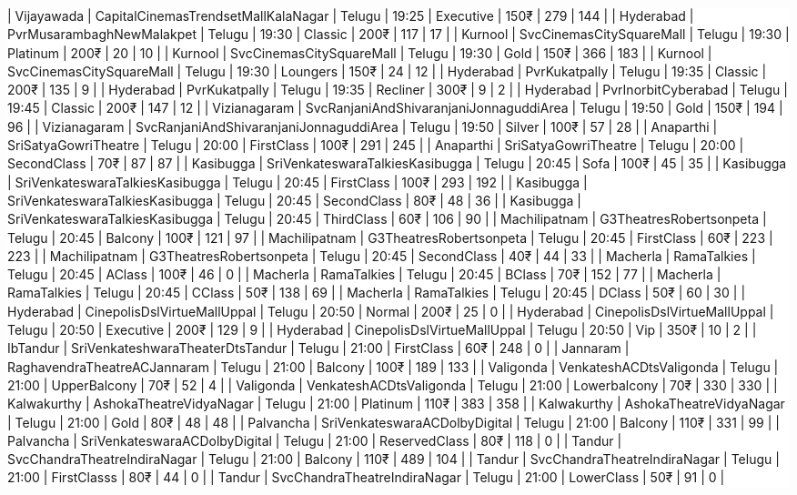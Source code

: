| Vijayawada     | CapitalCinemasTrendsetMallKalaNagar               | Telugu   | 19:25 | Executive            |  150₹ |      279 |    144 |
| Hyderabad      | PvrMusarambaghNewMalakpet                         | Telugu   | 19:30 | Classic              |  200₹ |      117 |     17 |
| Kurnool        | SvcCinemasCitySquareMall                          | Telugu   | 19:30 | Platinum             |  200₹ |       20 |     10 |
| Kurnool        | SvcCinemasCitySquareMall                          | Telugu   | 19:30 | Gold                 |  150₹ |      366 |    183 |
| Kurnool        | SvcCinemasCitySquareMall                          | Telugu   | 19:30 | Loungers             |  150₹ |       24 |     12 |
| Hyderabad      | PvrKukatpally                                     | Telugu   | 19:35 | Classic              |  200₹ |      135 |      9 |
| Hyderabad      | PvrKukatpally                                     | Telugu   | 19:35 | Recliner             |  300₹ |        9 |      2 |
| Hyderabad      | PvrInorbitCyberabad                               | Telugu   | 19:45 | Classic              |  200₹ |      147 |     12 |
| Vizianagaram   | SvcRanjaniAndShivaranjaniJonnaguddiArea           | Telugu   | 19:50 | Gold                 |  150₹ |      194 |     96 |
| Vizianagaram   | SvcRanjaniAndShivaranjaniJonnaguddiArea           | Telugu   | 19:50 | Silver               |  100₹ |       57 |     28 |
| Anaparthi      | SriSatyaGowriTheatre                              | Telugu   | 20:00 | FirstClass           |  100₹ |      291 |    245 |
| Anaparthi      | SriSatyaGowriTheatre                              | Telugu   | 20:00 | SecondClass          |   70₹ |       87 |     87 |
| Kasibugga      | SriVenkateswaraTalkiesKasibugga                   | Telugu   | 20:45 | Sofa                 |  100₹ |       45 |     35 |
| Kasibugga      | SriVenkateswaraTalkiesKasibugga                   | Telugu   | 20:45 | FirstClass           |  100₹ |      293 |    192 |
| Kasibugga      | SriVenkateswaraTalkiesKasibugga                   | Telugu   | 20:45 | SecondClass          |   80₹ |       48 |     36 |
| Kasibugga      | SriVenkateswaraTalkiesKasibugga                   | Telugu   | 20:45 | ThirdClass           |   60₹ |      106 |     90 |
| Machilipatnam  | G3TheatresRobertsonpeta                           | Telugu   | 20:45 | Balcony              |  100₹ |      121 |     97 |
| Machilipatnam  | G3TheatresRobertsonpeta                           | Telugu   | 20:45 | FirstClass           |   60₹ |      223 |    223 |
| Machilipatnam  | G3TheatresRobertsonpeta                           | Telugu   | 20:45 | SecondClass          |   40₹ |       44 |     33 |
| Macherla       | RamaTalkies                                       | Telugu   | 20:45 | AClass               |  100₹ |       46 |      0 |
| Macherla       | RamaTalkies                                       | Telugu   | 20:45 | BClass               |   70₹ |      152 |     77 |
| Macherla       | RamaTalkies                                       | Telugu   | 20:45 | CClass               |   50₹ |      138 |     69 |
| Macherla       | RamaTalkies                                       | Telugu   | 20:45 | DClass               |   50₹ |       60 |     30 |
| Hyderabad      | CinepolisDslVirtueMallUppal                       | Telugu   | 20:50 | Normal               |  200₹ |       25 |      0 |
| Hyderabad      | CinepolisDslVirtueMallUppal                       | Telugu   | 20:50 | Executive            |  200₹ |      129 |      9 |
| Hyderabad      | CinepolisDslVirtueMallUppal                       | Telugu   | 20:50 | Vip                  |  350₹ |       10 |      2 |
| IbTandur       | SriVenkateshwaraTheaterDtsTandur                  | Telugu   | 21:00 | FirstClass           |   60₹ |      248 |      0 |
| Jannaram       | RaghavendraTheatreACJannaram                      | Telugu   | 21:00 | Balcony              |  100₹ |      189 |    133 |
| Valigonda      | VenkateshACDtsValigonda                           | Telugu   | 21:00 | UpperBalcony         |   70₹ |       52 |      4 |
| Valigonda      | VenkateshACDtsValigonda                           | Telugu   | 21:00 | Lowerbalcony         |   70₹ |      330 |    330 |
| Kalwakurthy    | AshokaTheatreVidyaNagar                           | Telugu   | 21:00 | Platinum             |  110₹ |      383 |    358 |
| Kalwakurthy    | AshokaTheatreVidyaNagar                           | Telugu   | 21:00 | Gold                 |   80₹ |       48 |     48 |
| Palvancha      | SriVenkateswaraACDolbyDigital                     | Telugu   | 21:00 | Balcony              |  110₹ |      331 |     99 |
| Palvancha      | SriVenkateswaraACDolbyDigital                     | Telugu   | 21:00 | ReservedClass        |   80₹ |      118 |      0 |
| Tandur         | SvcChandraTheatreIndiraNagar                      | Telugu   | 21:00 | Balcony              |  110₹ |      489 |    104 |
| Tandur         | SvcChandraTheatreIndiraNagar                      | Telugu   | 21:00 | FirstClasss          |   80₹ |       44 |      0 |
| Tandur         | SvcChandraTheatreIndiraNagar                      | Telugu   | 21:00 | LowerClass           |   50₹ |       91 |      0 |